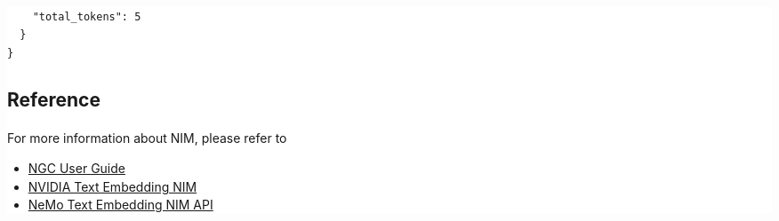 ```shell
    "total_tokens": 5
  }
}
```

 ## Reference
 For more information about NIM, please refer to 
 * [NGC User Guide](https://docs.nvidia.com/ngc/gpu-cloud/ngc-user-guide/index.html)
 * [NVIDIA Text Embedding NIM](https://docs.nvidia.com/nim/nemo-retriever/text-embedding/latest/index.html)
 * [NeMo Text Embedding NIM API](https://docs.nvidia.com/nim/nemo-retriever/text-embedding/latest/reference.html) 

